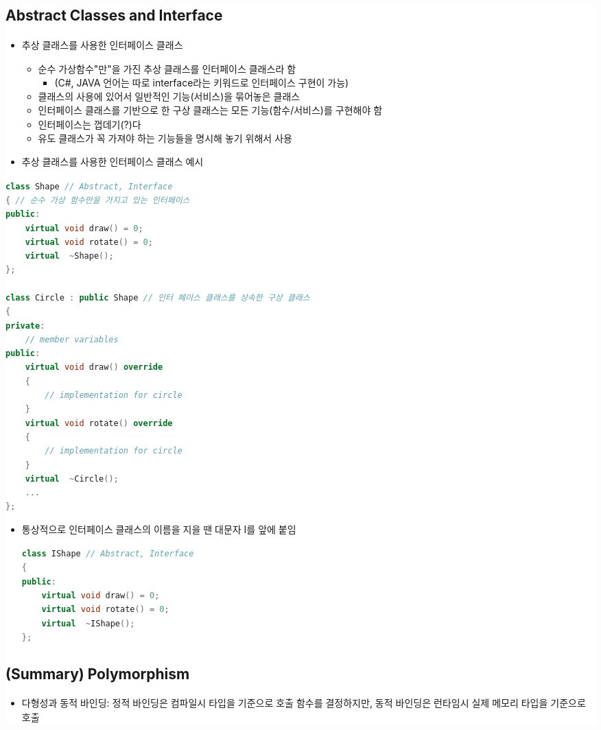 ## Abstract Classes and Interface
+ 추상 클래스를 사용한 인터페이스 클래스
  + 순수 가상함수"만"을 가진 추상 클래스를 인터페이스 클래스라 함
    + (C#, JAVA 언어는 따로 interface라는 키워드로 인터페이스 구현이 가능)
  + 클래스의 사용에 있어서 일반적인 기능(서비스)을 묶어놓은 클래스
  + 인터페이스 클래스를 기반으로 한 구상 클래스는 모든 기능(함수/서비스)를 구현해야 함
  + 인터페이스는 껍데기(?)다
  + 유도 클래스가 꼭 가져야 하는 기능들을 명시해 놓기 위해서 사용

+ 추상 클래스를 사용한 인터페이스 클래스 예시
```cpp
class Shape // Abstract, Interface
{ // 순수 가상 함수만을 가지고 있는 인터페이스
public:
	virtual void draw() = 0;
	virtual void rotate() = 0;
	virtual  ~Shape();
};

class Circle : public Shape // 인터 페이스 클래스를 상속한 구상 클래스
{
private:
	// member variables
public:
	virtual void draw() override
	{
		// implementation for circle
	}
	virtual void rotate() override
	{
		// implementation for circle
	}
	virtual  ~Circle();
	...
};
```

  + 통상적으로 인터페이스 클래스의 이름을 지을 땐 대문자 I를 앞에 붙임
	```cpp
	class IShape // Abstract, Interface
	{
	public:
		virtual void draw() = 0;
		virtual void rotate() = 0;
		virtual  ~IShape();
	};
	```


## (Summary) Polymorphism
+ 다형성과 동적 바인딩: 정적 바인딩은 컴파일시 타입을 기준으로 호출 함수를 결정하지만, 동적 바인딩은 런타임시 실제 메모리 타입을 기준으로 호출
